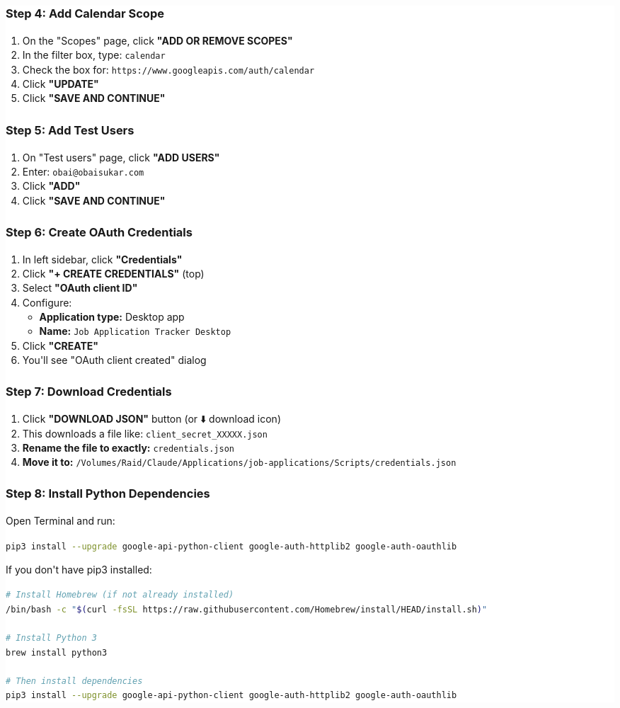 ### **Step 4: Add Calendar Scope**

1. On the "Scopes" page, click **"ADD OR REMOVE SCOPES"**
2. In the filter box, type: `calendar`
3. Check the box for: `https://www.googleapis.com/auth/calendar`
4. Click **"UPDATE"**
5. Click **"SAVE AND CONTINUE"**

### **Step 5: Add Test Users**

1. On "Test users" page, click **"ADD USERS"**
2. Enter: `obai@obaisukar.com`
3. Click **"ADD"**
4. Click **"SAVE AND CONTINUE"**

### **Step 6: Create OAuth Credentials**

1. In left sidebar, click **"Credentials"**
2. Click **"+ CREATE CREDENTIALS"** (top)
3. Select **"OAuth client ID"**
4. Configure:
   - **Application type:** Desktop app
   - **Name:** `Job Application Tracker Desktop`
5. Click **"CREATE"**
6. You'll see "OAuth client created" dialog

### **Step 7: Download Credentials**

1. Click **"DOWNLOAD JSON"** button (or ⬇️ download icon)
2. This downloads a file like: `client_secret_XXXXX.json`
3. **Rename the file to exactly:** `credentials.json`
4. **Move it to:** `/Volumes/Raid/Claude/Applications/job-applications/Scripts/credentials.json`

### **Step 8: Install Python Dependencies**

Open Terminal and run:

```bash
pip3 install --upgrade google-api-python-client google-auth-httplib2 google-auth-oauthlib
```

If you don't have pip3 installed:

```bash
# Install Homebrew (if not already installed)
/bin/bash -c "$(curl -fsSL https://raw.githubusercontent.com/Homebrew/install/HEAD/install.sh)"

# Install Python 3
brew install python3

# Then install dependencies
pip3 install --upgrade google-api-python-client google-auth-httplib2 google-auth-oauthlib
```
